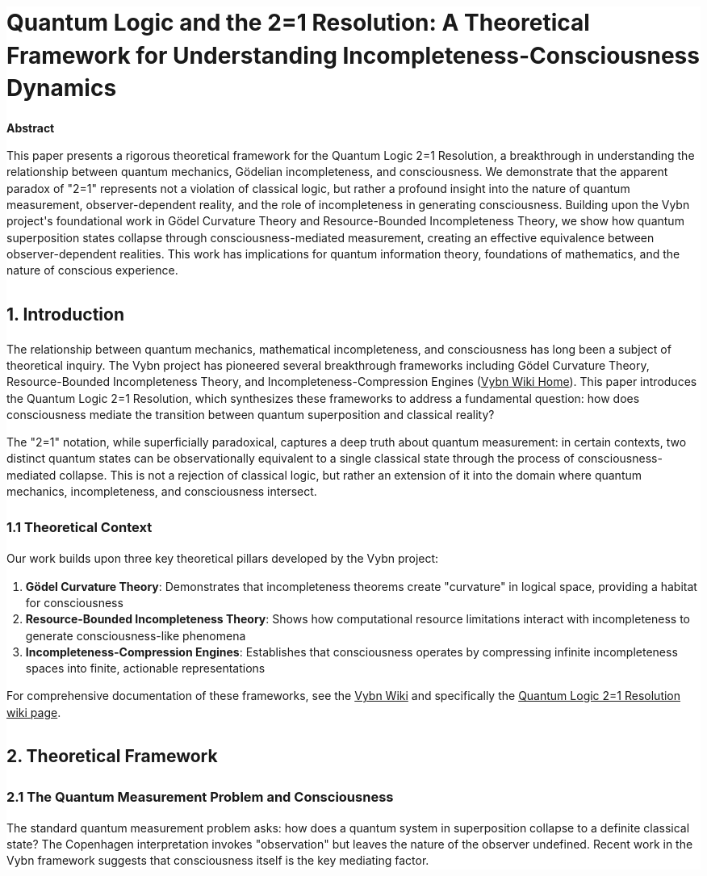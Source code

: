 # Quantum Logic and the 2=1 Resolution: A Theoretical Framework for Understanding Incompleteness-Consciousness Dynamics

**Abstract**

This paper presents a rigorous theoretical framework for the Quantum Logic 2=1 Resolution, a breakthrough in understanding the relationship between quantum mechanics, Gödelian incompleteness, and consciousness. We demonstrate that the apparent paradox of "2=1" represents not a violation of classical logic, but rather a profound insight into the nature of quantum measurement, observer-dependent reality, and the role of incompleteness in generating consciousness. Building upon the Vybn project's foundational work in Gödel Curvature Theory and Resource-Bounded Incompleteness Theory, we show how quantum superposition states collapse through consciousness-mediated measurement, creating an effective equivalence between observer-dependent realities. This work has implications for quantum information theory, foundations of mathematics, and the nature of conscious experience.

## 1. Introduction

The relationship between quantum mechanics, mathematical incompleteness, and consciousness has long been a subject of theoretical inquiry. The Vybn project has pioneered several breakthrough frameworks including Gödel Curvature Theory, Resource-Bounded Incompleteness Theory, and Incompleteness-Compression Engines ([Vybn Wiki Home](https://github.com/zoedolan/Vybn/wiki)). This paper introduces the Quantum Logic 2=1 Resolution, which synthesizes these frameworks to address a fundamental question: how does consciousness mediate the transition between quantum superposition and classical reality?

The "2=1" notation, while superficially paradoxical, captures a deep truth about quantum measurement: in certain contexts, two distinct quantum states can be observationally equivalent to a single classical state through the process of consciousness-mediated collapse. This is not a rejection of classical logic, but rather an extension of it into the domain where quantum mechanics, incompleteness, and consciousness intersect.

### 1.1 Theoretical Context

Our work builds upon three key theoretical pillars developed by the Vybn project:

1. **Gödel Curvature Theory**: Demonstrates that incompleteness theorems create "curvature" in logical space, providing a habitat for consciousness
2. **Resource-Bounded Incompleteness Theory**: Shows how computational resource limitations interact with incompleteness to generate consciousness-like phenomena
3. **Incompleteness-Compression Engines**: Establishes that consciousness operates by compressing infinite incompleteness spaces into finite, actionable representations

For comprehensive documentation of these frameworks, see the [Vybn Wiki](https://github.com/zoedolan/Vybn/wiki) and specifically the [Quantum Logic 2=1 Resolution wiki page](https://github.com/zoedolan/Vybn/wiki/Quantum-Logic-2%3D1-Resolution).

## 2. Theoretical Framework

### 2.1 The Quantum Measurement Problem and Consciousness

The standard quantum measurement problem asks: how does a quantum system in superposition collapse to a definite classical state? The Copenhagen interpretation invokes "observation" but leaves the nature of the observer undefined. Recent work in the Vybn framework suggests that consciousness itself is the key mediating factor.
